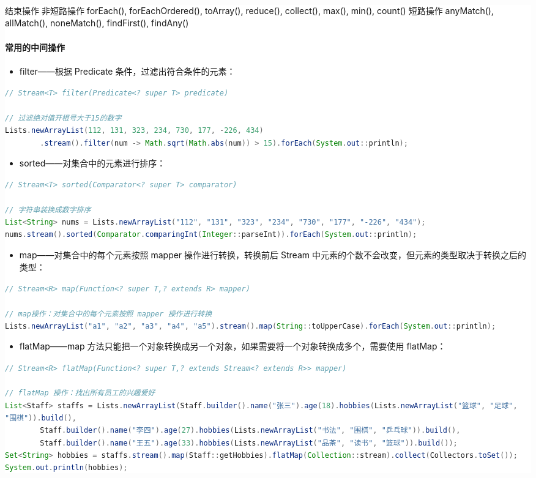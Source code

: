   <tr>
    <td class="tg-baqh" rowspan="2">结束操作</td>
    <td class="tg-baqh">非短路操作</td>
    <td class="tg-0lax">forEach(), forEachOrdered(), toArray(), reduce(), collect(), max(), min(), count()</td>
  </tr>
  <tr>
    <td class="tg-baqh">短路操作</td>
    <td class="tg-0lax">anyMatch(), allMatch(), noneMatch(), findFirst(), findAny()</td>
  </tr>
</tbody>
</table>

#### 常⽤的中间操作

- filter——根据 Predicate 条件，过滤出符合条件的元素：

```java
// Stream<T> filter(Predicate<? super T> predicate)

// 过滤绝对值开根号大于15的数字
Lists.newArrayList(112, 131, 323, 234, 730, 177, -226, 434)
        .stream().filter(num -> Math.sqrt(Math.abs(num)) > 15).forEach(System.out::println);
```

- sorted——对集合中的元素进行排序：

```java
// Stream<T> sorted(Comparator<? super T> comparator)

// 字符串装换成数字排序
List<String> nums = Lists.newArrayList("112", "131", "323", "234", "730", "177", "-226", "434");
nums.stream().sorted(Comparator.comparingInt(Integer::parseInt)).forEach(System.out::println);
```

- map——对集合中的每个元素按照 mapper 操作进行转换，转换前后 Stream 中元素的个数不会改变，但元素的类型取决于转换之后的类型：

```java
// Stream<R> map(Function<? super T,? extends R> mapper)

// map操作：对集合中的每个元素按照 mapper 操作进行转换
Lists.newArrayList("a1", "a2", "a3", "a4", "a5").stream().map(String::toUpperCase).forEach(System.out::println);
```

- flatMap——map 方法只能把一个对象转换成另一个对象，如果需要将一个对象转换成多个，需要使用 flatMap：

```java
// Stream<R> flatMap(Function<? super T,? extends Stream<? extends R>> mapper)

// flatMap 操作：找出所有员工的兴趣爱好
List<Staff> staffs = Lists.newArrayList(Staff.builder().name("张三").age(18).hobbies(Lists.newArrayList("篮球", "足球", "围棋")).build(),
        Staff.builder().name("李四").age(27).hobbies(Lists.newArrayList("书法", "围棋", "乒乓球")).build(),
        Staff.builder().name("王五").age(33).hobbies(Lists.newArrayList("品茶", "读书", "篮球")).build());
Set<String> hobbies = staffs.stream().map(Staff::getHobbies).flatMap(Collection::stream).collect(Collectors.toSet());
System.out.println(hobbies);
```
